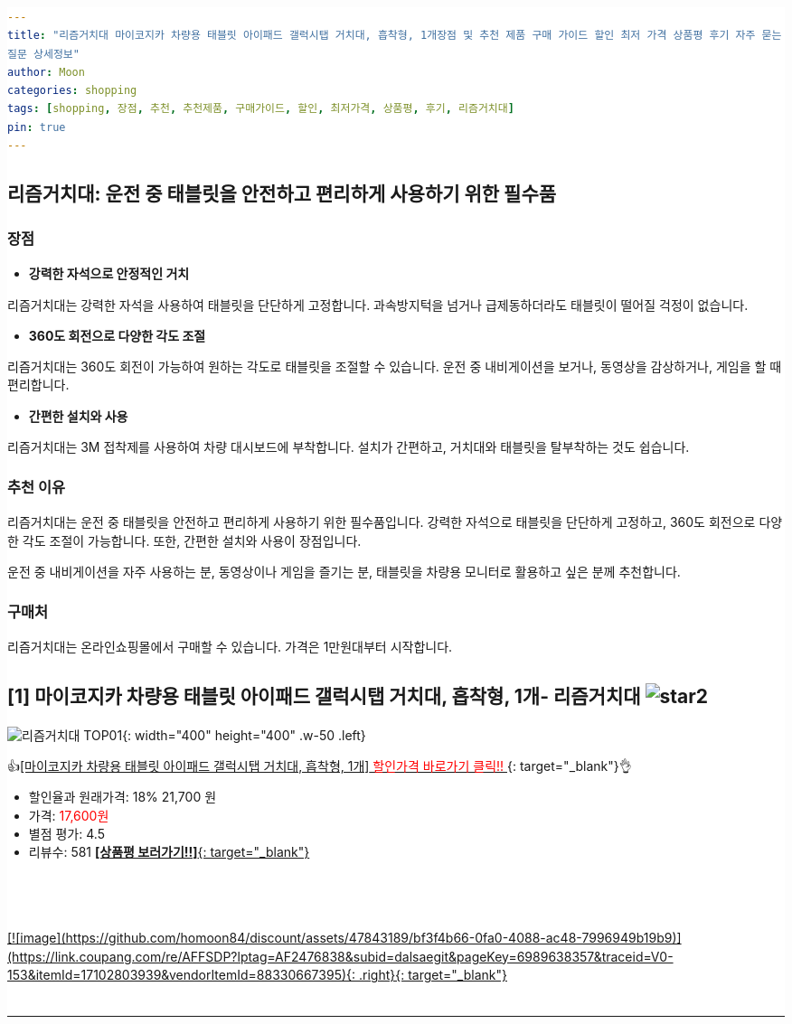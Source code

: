 ```yaml
---
title: "리즘거치대 마이코지카 차량용 태블릿 아이패드 갤럭시탭 거치대, 흡착형, 1개장점 및 추천 제품 구매 가이드 할인 최저 가격 상품평 후기 자주 묻는 질문 상세정보"
author: Moon
categories: shopping
tags: [shopping, 장점, 추천, 추천제품, 구매가이드, 할인, 최저가격, 상품평, 후기, 리즘거치대]
pin: true
---
```



## 리즘거치대: 운전 중 태블릿을 안전하고 편리하게 사용하기 위한 필수품

### 장점

* **강력한 자석으로 안정적인 거치**

리즘거치대는 강력한 자석을 사용하여 태블릿을 단단하게 고정합니다. 과속방지턱을 넘거나 급제동하더라도 태블릿이 떨어질 걱정이 없습니다.

* **360도 회전으로 다양한 각도 조절**

리즘거치대는 360도 회전이 가능하여 원하는 각도로 태블릿을 조절할 수 있습니다. 운전 중 내비게이션을 보거나, 동영상을 감상하거나, 게임을 할 때 편리합니다.

* **간편한 설치와 사용**

리즘거치대는 3M 접착제를 사용하여 차량 대시보드에 부착합니다. 설치가 간편하고, 거치대와 태블릿을 탈부착하는 것도 쉽습니다.

### 추천 이유

리즘거치대는 운전 중 태블릿을 안전하고 편리하게 사용하기 위한 필수품입니다. 강력한 자석으로 태블릿을 단단하게 고정하고, 360도 회전으로 다양한 각도 조절이 가능합니다. 또한, 간편한 설치와 사용이 장점입니다.

운전 중 내비게이션을 자주 사용하는 분, 동영상이나 게임을 즐기는 분, 태블릿을 차량용 모니터로 활용하고 싶은 분께 추천합니다.

### 구매처

리즘거치대는 온라인쇼핑몰에서 구매할 수 있습니다. 가격은 1만원대부터 시작합니다. 


        
       
## [1] 마이코지카 차량용 태블릿 아이패드 갤럭시탭 거치대, 흡착형, 1개- 리즘거치대  <img width="81" alt="star2" src="https://user-images.githubusercontent.com/78655692/151471960-29c5febe-c509-4c6d-99f4-a2203eb193c5.png">

![리즘거치대 TOP01](https://thumbnail8.coupangcdn.com/thumbnails/remote/230x230ex/image/vendor_inventory/60d7/dfacd2a23d3dfbf2b14394fc07402b9e57c4ced02c85eb7e5445d590b00c.jpg){: width="400" height="400" .w-50 .left}


👍<a href="https://link.coupang.com/re/AFFSDP?lptag=AF2476838&subid=dalsaegit&pageKey=6989638357&traceid=V0-153&itemId=17102803939&vendorItemId=88330667395">[마이코지카 차량용 태블릿 아이패드 갤럭시탭 거치대, 흡착형, 1개]<font color=red> 할인가격 바로가기 클릭!! </font></a>{: target="_blank"}👌
<br>
- 할인율과 원래가격: 18%  21,700   원
- 가격: <span style='color:red'>17,600원</span>
- 별점 평가: 4.5
- 리뷰수: 581 <a href="https://link.coupang.com/re/AFFSDP?lptag=AF2476838&subid=dalsaegit&pageKey=6989638357&traceid=V0-153&itemId=17102803939&vendorItemId=88330667395"> <strong>[상품평 보러가기!!]</strong>{: target="_blank"}
<br>
<br>
<br>
[![image](https://github.com/homoon84/discount/assets/47843189/bf3f4b66-0fa0-4088-ac48-7996949b19b9)](https://link.coupang.com/re/AFFSDP?lptag=AF2476838&subid=dalsaegit&pageKey=6989638357&traceid=V0-153&itemId=17102803939&vendorItemId=88330667395){: .right}{: target="_blank"}
<br>
<br>

---